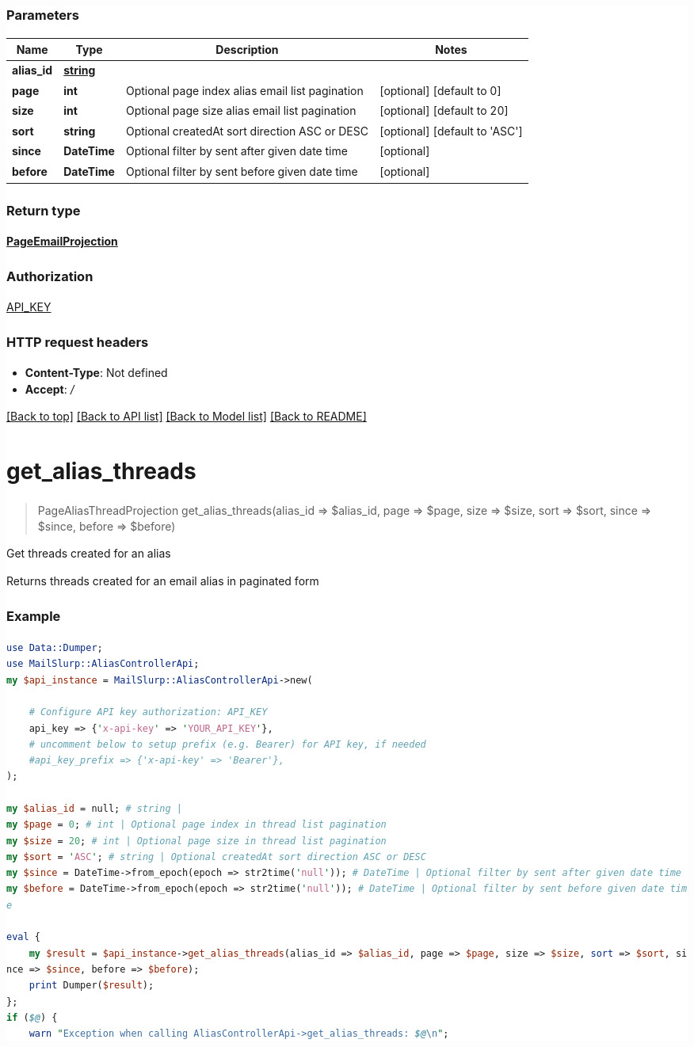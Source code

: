 ### Parameters

Name | Type | Description  | Notes
------------- | ------------- | ------------- | -------------
 **alias_id** | [**string**]()|  | 
 **page** | **int**| Optional page index alias email list pagination | [optional] [default to 0]
 **size** | **int**| Optional page size alias email list pagination | [optional] [default to 20]
 **sort** | **string**| Optional createdAt sort direction ASC or DESC | [optional] [default to &#39;ASC&#39;]
 **since** | **DateTime**| Optional filter by sent after given date time | [optional] 
 **before** | **DateTime**| Optional filter by sent before given date time | [optional] 

### Return type

[**PageEmailProjection**](PageEmailProjection)

### Authorization

[API_KEY](../README#API_KEY)

### HTTP request headers

 - **Content-Type**: Not defined
 - **Accept**: */*

[[Back to top]](#) [[Back to API list]](../README#documentation-for-api-endpoints) [[Back to Model list]](../README#documentation-for-models) [[Back to README]](../README)

# **get_alias_threads**
> PageAliasThreadProjection get_alias_threads(alias_id => $alias_id, page => $page, size => $size, sort => $sort, since => $since, before => $before)

Get threads created for an alias

Returns threads created for an email alias in paginated form

### Example 
```perl
use Data::Dumper;
use MailSlurp::AliasControllerApi;
my $api_instance = MailSlurp::AliasControllerApi->new(

    # Configure API key authorization: API_KEY
    api_key => {'x-api-key' => 'YOUR_API_KEY'},
    # uncomment below to setup prefix (e.g. Bearer) for API key, if needed
    #api_key_prefix => {'x-api-key' => 'Bearer'},
);

my $alias_id = null; # string | 
my $page = 0; # int | Optional page index in thread list pagination
my $size = 20; # int | Optional page size in thread list pagination
my $sort = 'ASC'; # string | Optional createdAt sort direction ASC or DESC
my $since = DateTime->from_epoch(epoch => str2time('null')); # DateTime | Optional filter by sent after given date time
my $before = DateTime->from_epoch(epoch => str2time('null')); # DateTime | Optional filter by sent before given date time

eval { 
    my $result = $api_instance->get_alias_threads(alias_id => $alias_id, page => $page, size => $size, sort => $sort, since => $since, before => $before);
    print Dumper($result);
};
if ($@) {
    warn "Exception when calling AliasControllerApi->get_alias_threads: $@\n";
```